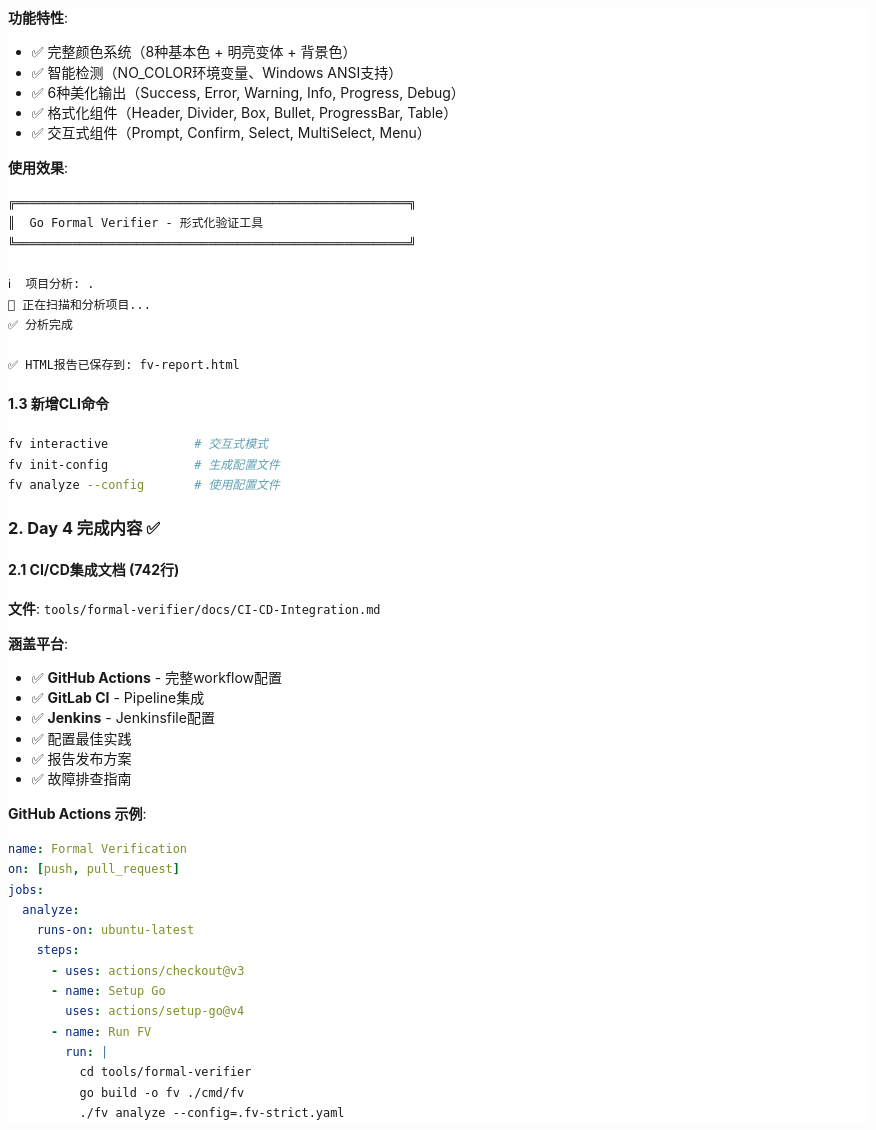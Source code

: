 **功能特性**:

- ✅ 完整颜色系统（8种基本色 + 明亮变体 + 背景色）
- ✅ 智能检测（NO_COLOR环境变量、Windows ANSI支持）
- ✅ 6种美化输出（Success, Error, Warning, Info, Progress, Debug）
- ✅ 格式化组件（Header, Divider, Box, Bullet, ProgressBar, Table）
- ✅ 交互式组件（Prompt, Confirm, Select, MultiSelect, Menu）

**使用效果**:

```text
╔═══════════════════════════════════════════════════════╗
║  Go Formal Verifier - 形式化验证工具
╚═══════════════════════════════════════════════════════╝

ℹ️  项目分析: .
🔄 正在扫描和分析项目...
✅ 分析完成

✅ HTML报告已保存到: fv-report.html
```

#### 1.3 新增CLI命令

```bash
fv interactive            # 交互式模式
fv init-config            # 生成配置文件
fv analyze --config       # 使用配置文件
```

### 2. Day 4 完成内容 ✅

#### 2.1 CI/CD集成文档 (742行)

**文件**: `tools/formal-verifier/docs/CI-CD-Integration.md`

**涵盖平台**:

- ✅ **GitHub Actions** - 完整workflow配置
- ✅ **GitLab CI** - Pipeline集成
- ✅ **Jenkins** - Jenkinsfile配置
- ✅ 配置最佳实践
- ✅ 报告发布方案
- ✅ 故障排查指南

**GitHub Actions 示例**:

```yaml
name: Formal Verification
on: [push, pull_request]
jobs:
  analyze:
    runs-on: ubuntu-latest
    steps:
      - uses: actions/checkout@v3
      - name: Setup Go
        uses: actions/setup-go@v4
      - name: Run FV
        run: |
          cd tools/formal-verifier
          go build -o fv ./cmd/fv
          ./fv analyze --config=.fv-strict.yaml
```
